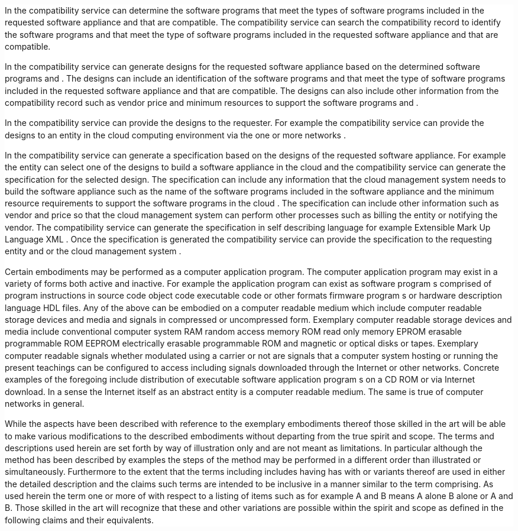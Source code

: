 In the compatibility service can determine the software programs that meet the types of software programs included in the requested software appliance and that are compatible. The compatibility service can search the compatibility record to identify the software programs and that meet the type of software programs included in the requested software appliance and that are compatible.

In the compatibility service can generate designs for the requested software appliance based on the determined software programs and . The designs can include an identification of the software programs and that meet the type of software programs included in the requested software appliance and that are compatible. The designs can also include other information from the compatibility record such as vendor price and minimum resources to support the software programs and .

In the compatibility service can provide the designs to the requester. For example the compatibility service can provide the designs to an entity in the cloud computing environment via the one or more networks .

In the compatibility service can generate a specification based on the designs of the requested software appliance. For example the entity can select one of the designs to build a software appliance in the cloud and the compatibility service can generate the specification for the selected design. The specification can include any information that the cloud management system needs to build the software appliance such as the name of the software programs included in the software appliance and the minimum resource requirements to support the software programs in the cloud . The specification can include other information such as vendor and price so that the cloud management system can perform other processes such as billing the entity or notifying the vendor. The compatibility service can generate the specification in self describing language for example Extensible Mark Up Language XML . Once the specification is generated the compatibility service can provide the specification to the requesting entity and or the cloud management system .

Certain embodiments may be performed as a computer application program. The computer application program may exist in a variety of forms both active and inactive. For example the application program can exist as software program s comprised of program instructions in source code object code executable code or other formats firmware program s or hardware description language HDL files. Any of the above can be embodied on a computer readable medium which include computer readable storage devices and media and signals in compressed or uncompressed form. Exemplary computer readable storage devices and media include conventional computer system RAM random access memory ROM read only memory EPROM erasable programmable ROM EEPROM electrically erasable programmable ROM and magnetic or optical disks or tapes. Exemplary computer readable signals whether modulated using a carrier or not are signals that a computer system hosting or running the present teachings can be configured to access including signals downloaded through the Internet or other networks. Concrete examples of the foregoing include distribution of executable software application program s on a CD ROM or via Internet download. In a sense the Internet itself as an abstract entity is a computer readable medium. The same is true of computer networks in general.

While the aspects have been described with reference to the exemplary embodiments thereof those skilled in the art will be able to make various modifications to the described embodiments without departing from the true spirit and scope. The terms and descriptions used herein are set forth by way of illustration only and are not meant as limitations. In particular although the method has been described by examples the steps of the method may be performed in a different order than illustrated or simultaneously. Furthermore to the extent that the terms including includes having has with or variants thereof are used in either the detailed description and the claims such terms are intended to be inclusive in a manner similar to the term comprising. As used herein the term one or more of with respect to a listing of items such as for example A and B means A alone B alone or A and B. Those skilled in the art will recognize that these and other variations are possible within the spirit and scope as defined in the following claims and their equivalents.

